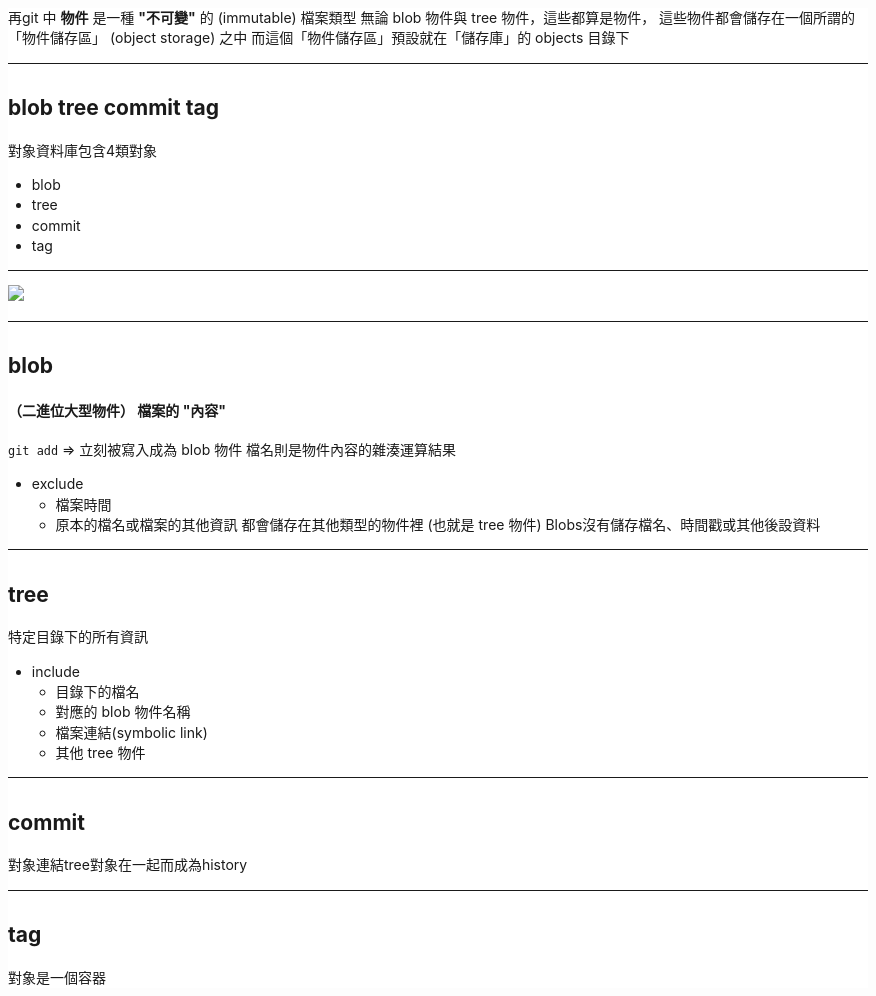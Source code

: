 再git 中
**物件** 是一種 **"不可變"** 的 (immutable) 檔案類型
無論 blob 物件與 tree 物件，這些都算是物件，
這些物件都會儲存在一個所謂的「物件儲存區」 (object storage) 之中
而這個「物件儲存區」預設就在「儲存庫」的 objects 目錄下

---

## blob tree commit tag
對象資料庫包含4類對象
+ blob
+ tree
+ commit
+ tag

---

![](https://hackmd.io/_uploads/HyOgfFDMp.png)

---

## blob
#### （二進位大型物件） 檔案的 **"內容"**
`git add` => 立刻被寫入成為 blob 物件
檔名則是物件內容的雜湊運算結果
- exclude
    - 檔案時間
    - 原本的檔名或檔案的其他資訊
都會儲存在其他類型的物件裡 (也就是 tree 物件)
Blobs沒有儲存檔名、時間戳或其他後設資料

---

## tree
特定目錄下的所有資訊
+ include
    + 目錄下的檔名
    + 對應的 blob 物件名稱
    + 檔案連結(symbolic link)
    + 其他 tree 物件

---

## commit
對象連結tree對象在一起而成為history

---

## tag
對象是一個容器
